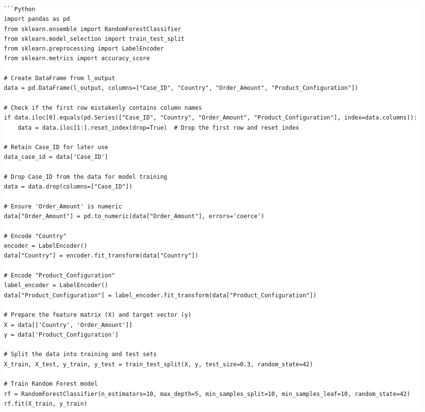     ```Python
    import pandas as pd
    from sklearn.ensemble import RandomForestClassifier
    from sklearn.model_selection import train_test_split
    from sklearn.preprocessing import LabelEncoder
    from sklearn.metrics import accuracy_score

    # Create DataFrame from l_output
    data = pd.DataFrame(l_output, columns=["Case_ID", "Country", "Order_Amount", "Product_Configuration"])

    # Check if the first row mistakenly contains column names
    if data.iloc[0].equals(pd.Series(["Case_ID", "Country", "Order_Amount", "Product_Configuration"], index=data.columns)):
        data = data.iloc[1:].reset_index(drop=True)  # Drop the first row and reset index

    # Retain Case_ID for later use
    data_case_id = data['Case_ID']

    # Drop Case_ID from the data for model training
    data = data.drop(columns=["Case_ID"])

    # Ensure 'Order_Amount' is numeric
    data["Order_Amount"] = pd.to_numeric(data["Order_Amount"], errors='coerce')

    # Encode "Country"
    encoder = LabelEncoder()
    data["Country"] = encoder.fit_transform(data["Country"])

    # Encode "Product_Configuration"
    label_encoder = LabelEncoder()
    data["Product_Configuration"] = label_encoder.fit_transform(data["Product_Configuration"])

    # Prepare the feature matrix (X) and target vector (y)
    X = data[['Country', 'Order_Amount']]
    y = data['Product_Configuration']

    # Split the data into training and test sets
    X_train, X_test, y_train, y_test = train_test_split(X, y, test_size=0.3, random_state=42)

    # Train Random Forest model
    rf = RandomForestClassifier(n_estimators=10, max_depth=5, min_samples_split=10, min_samples_leaf=10, random_state=42)
    rf.fit(X_train, y_train)
